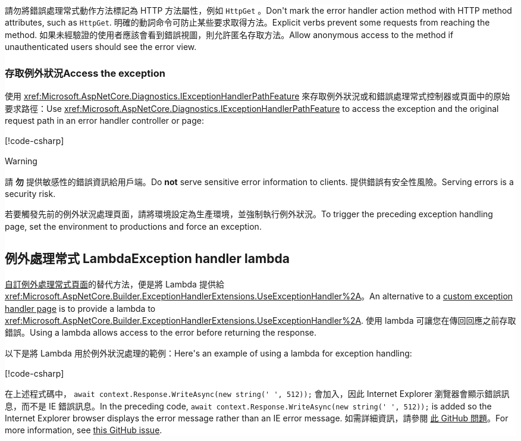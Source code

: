 <span data-ttu-id="c8cc1-279">請勿將錯誤處理常式動作方法標記為 HTTP 方法屬性，例如 `HttpGet` 。</span><span class="sxs-lookup"><span data-stu-id="c8cc1-279">Don't mark the error handler action method with HTTP method attributes, such as `HttpGet`.</span></span> <span data-ttu-id="c8cc1-280">明確的動詞命令可防止某些要求取得方法。</span><span class="sxs-lookup"><span data-stu-id="c8cc1-280">Explicit verbs prevent some requests from reaching the method.</span></span> <span data-ttu-id="c8cc1-281">如果未經驗證的使用者應該會看到錯誤視圖，則允許匿名存取方法。</span><span class="sxs-lookup"><span data-stu-id="c8cc1-281">Allow anonymous access to the method if unauthenticated users should see the error view.</span></span>

### <a name="access-the-exception"></a><span data-ttu-id="c8cc1-282">存取例外狀況</span><span class="sxs-lookup"><span data-stu-id="c8cc1-282">Access the exception</span></span>

<span data-ttu-id="c8cc1-283">使用 <xref:Microsoft.AspNetCore.Diagnostics.IExceptionHandlerPathFeature> 來存取例外狀況或和錯誤處理常式控制器或頁面中的原始要求路徑：</span><span class="sxs-lookup"><span data-stu-id="c8cc1-283">Use <xref:Microsoft.AspNetCore.Diagnostics.IExceptionHandlerPathFeature> to access the exception and the original request path in an error handler controller or page:</span></span>

[!code-csharp[](error-handling/samples/2.x/ErrorHandlingSample/Pages/MyFolder/Error.cshtml.cs?name=snippet_ExceptionHandlerPathFeature&3,7)]

> [!WARNING]
> <span data-ttu-id="c8cc1-284">請 **勿** 提供敏感性的錯誤資訊給用戶端。</span><span class="sxs-lookup"><span data-stu-id="c8cc1-284">Do **not** serve sensitive error information to clients.</span></span> <span data-ttu-id="c8cc1-285">提供錯誤有安全性風險。</span><span class="sxs-lookup"><span data-stu-id="c8cc1-285">Serving errors is a security risk.</span></span>

<span data-ttu-id="c8cc1-286">若要觸發先前的例外狀況處理頁面，請將環境設定為生產環境，並強制執行例外狀況。</span><span class="sxs-lookup"><span data-stu-id="c8cc1-286">To trigger the preceding exception handling page, set the environment to productions and force an exception.</span></span>

## <a name="exception-handler-lambda"></a><span data-ttu-id="c8cc1-287">例外處理常式 Lambda</span><span class="sxs-lookup"><span data-stu-id="c8cc1-287">Exception handler lambda</span></span>

<span data-ttu-id="c8cc1-288">[自訂例外處理常式頁面](#exception-handler-page)的替代方法，便是將 Lambda 提供給 <xref:Microsoft.AspNetCore.Builder.ExceptionHandlerExtensions.UseExceptionHandler%2A>。</span><span class="sxs-lookup"><span data-stu-id="c8cc1-288">An alternative to a [custom exception handler page](#exception-handler-page) is to provide a lambda to <xref:Microsoft.AspNetCore.Builder.ExceptionHandlerExtensions.UseExceptionHandler%2A>.</span></span> <span data-ttu-id="c8cc1-289">使用 lambda 可讓您在傳回回應之前存取錯誤。</span><span class="sxs-lookup"><span data-stu-id="c8cc1-289">Using a lambda allows access to the error before returning the response.</span></span>

<span data-ttu-id="c8cc1-290">以下是將 Lambda 用於例外狀況處理的範例：</span><span class="sxs-lookup"><span data-stu-id="c8cc1-290">Here's an example of using a lambda for exception handling:</span></span>

[!code-csharp[](error-handling/samples/2.x/ErrorHandlingSample/Startup.cs?name=snippet_HandlerPageLambda)]

<span data-ttu-id="c8cc1-291">在上述程式碼中， `await context.Response.WriteAsync(new string(' ', 512));` 會加入，因此 Internet Explorer 瀏覽器會顯示錯誤訊息，而不是 IE 錯誤訊息。</span><span class="sxs-lookup"><span data-stu-id="c8cc1-291">In the preceding code, `await context.Response.WriteAsync(new string(' ', 512));` is added so the Internet Explorer browser displays the error message rather than an IE error message.</span></span> <span data-ttu-id="c8cc1-292">如需詳細資訊，請參閱 [此 GitHub 問題](https://github.com/dotnet/AspNetCore.Docs/issues/16144)。</span><span class="sxs-lookup"><span data-stu-id="c8cc1-292">For more information, see [this GitHub issue](https://github.com/dotnet/AspNetCore.Docs/issues/16144).</span></span>
